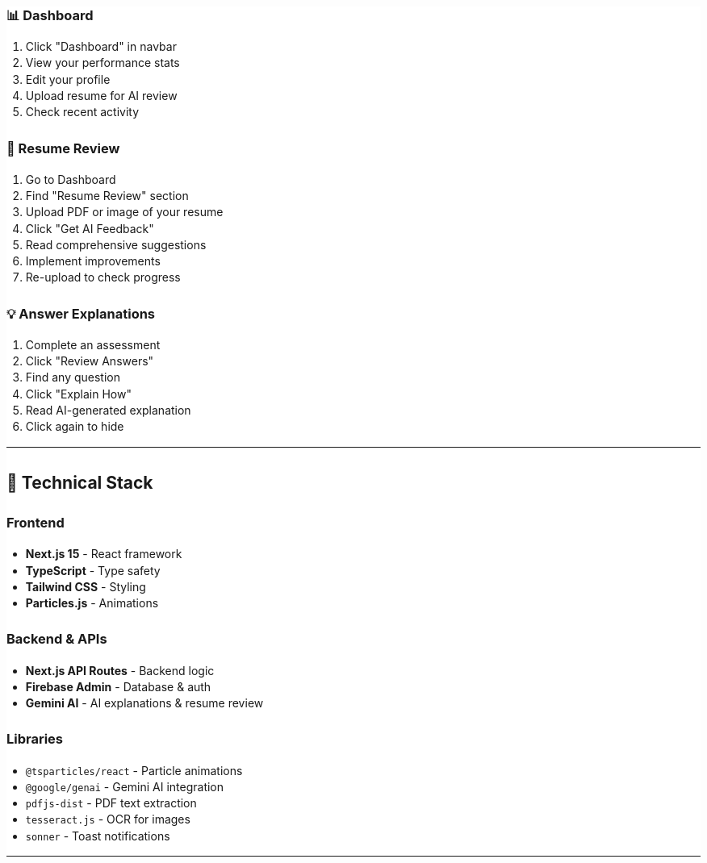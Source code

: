 ### 📊 Dashboard

1. Click "Dashboard" in navbar
2. View your performance stats
3. Edit your profile
4. Upload resume for AI review
5. Check recent activity

### 📄 Resume Review

1. Go to Dashboard
2. Find "Resume Review" section
3. Upload PDF or image of your resume
4. Click "Get AI Feedback"
5. Read comprehensive suggestions
6. Implement improvements
7. Re-upload to check progress

### 💡 Answer Explanations

1. Complete an assessment
2. Click "Review Answers"
3. Find any question
4. Click "Explain How"
5. Read AI-generated explanation
6. Click again to hide

---

## 🎨 Technical Stack

### Frontend

- **Next.js 15** - React framework
- **TypeScript** - Type safety
- **Tailwind CSS** - Styling
- **Particles.js** - Animations

### Backend & APIs

- **Next.js API Routes** - Backend logic
- **Firebase Admin** - Database & auth
- **Gemini AI** - AI explanations & resume review

### Libraries

- `@tsparticles/react` - Particle animations
- `@google/genai` - Gemini AI integration
- `pdfjs-dist` - PDF text extraction
- `tesseract.js` - OCR for images
- `sonner` - Toast notifications

---